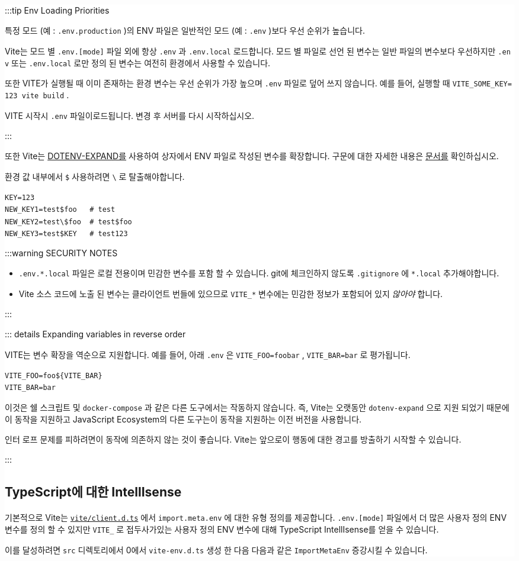 :::tip Env Loading Priorities

특정 모드 (예 : `.env.production` )의 ENV 파일은 일반적인 모드 (예 : `.env` )보다 우선 순위가 높습니다.

Vite는 모드 별 `.env.[mode]` 파일 외에 항상 `.env` 과 `.env.local` 로드합니다. 모드 별 파일로 선언 된 변수는 일반 파일의 변수보다 우선하지만 `.env` 또는 `.env.local` 로만 정의 된 변수는 여전히 환경에서 사용할 수 있습니다.

또한 VITE가 실행될 때 이미 존재하는 환경 변수는 우선 순위가 가장 높으며 `.env` 파일로 덮어 쓰지 않습니다. 예를 들어, 실행할 때 `VITE_SOME_KEY=123 vite build` .

VITE 시작시 `.env` 파일이로드됩니다. 변경 후 서버를 다시 시작하십시오.

:::

또한 Vite는 [DOTENV-EXPAND를](https://github.com/motdotla/dotenv-expand) 사용하여 상자에서 ENV 파일로 작성된 변수를 확장합니다. 구문에 대한 자세한 내용은 [문서를](https://github.com/motdotla/dotenv-expand#what-rules-does-the-expansion-engine-follow) 확인하십시오.

환경 값 내부에서 `$` 사용하려면 `\` 로 탈출해야합니다.

```[.env]
KEY=123
NEW_KEY1=test$foo   # test
NEW_KEY2=test\$foo  # test$foo
NEW_KEY3=test$KEY   # test123
```

:::warning SECURITY NOTES

- `.env.*.local` 파일은 로컬 전용이며 민감한 변수를 포함 할 수 있습니다. git에 체크인하지 않도록 `.gitignore` 에 `*.local` 추가해야합니다.

- Vite 소스 코드에 노출 된 변수는 클라이언트 번들에 있으므로 `VITE_*` 변수에는 민감한 정보가 포함되어 있지 _않아야_ 합니다.

:::

::: details Expanding variables in reverse order

VITE는 변수 확장을 역순으로 지원합니다.
예를 들어, 아래 `.env` 은 `VITE_FOO=foobar` , `VITE_BAR=bar` 로 평가됩니다.

```[.env]
VITE_FOO=foo${VITE_BAR}
VITE_BAR=bar
```

이것은 쉘 스크립트 및 `docker-compose` 과 같은 다른 도구에서는 작동하지 않습니다.
즉, Vite는 오랫동안 `dotenv-expand` 으로 지원 되었기 때문에이 동작을 지원하고 JavaScript Ecosystem의 다른 도구는이 동작을 지원하는 이전 버전을 사용합니다.

인터 로프 문제를 피하려면이 동작에 의존하지 않는 것이 좋습니다. Vite는 앞으로이 행동에 대한 경고를 방출하기 시작할 수 있습니다.

:::

## TypeScript에 대한 IntellIsense

기본적으로 Vite는 [`vite/client.d.ts`](https://github.com/vitejs/vite/blob/main/packages/vite/client.d.ts) 에서 `import.meta.env` 에 대한 유형 정의를 제공합니다. `.env.[mode]` 파일에서 더 많은 사용자 정의 ENV 변수를 정의 할 수 있지만 `VITE_` 로 접두사가있는 사용자 정의 ENV 변수에 대해 TypeScript IntellIsense를 얻을 수 있습니다.

이를 달성하려면 `src` 디렉토리에서 0에서 `vite-env.d.ts` 생성 한 다음 다음과 같은 `ImportMetaEnv` 증강시킬 수 있습니다.
